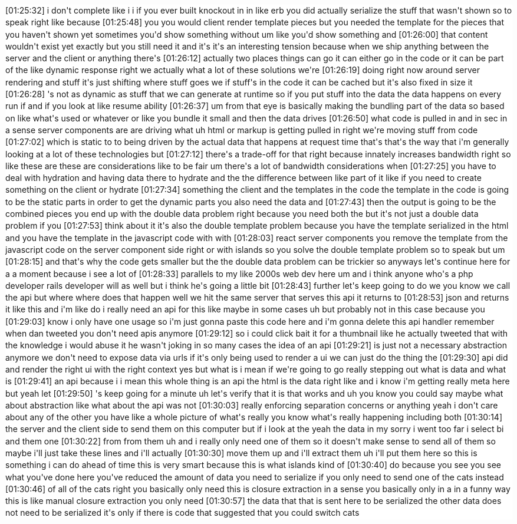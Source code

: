 [01:25:32]  i don't complete like i i if you ever built knockout in in like erb you did actually serialize the stuff that wasn't shown so to speak right like because
[01:25:48]  you you would client render template pieces but you needed the template for the pieces that you haven't shown yet sometimes you'd show something without um like you'd show something and
[01:26:00]  that content wouldn't exist yet exactly but you still need it and it's it's an interesting tension because when we ship anything between the server and the client or anything there's
[01:26:12]  actually two places things can go it can either go in the code or it can be part of the like dynamic response right we actually what a lot of these solutions we're
[01:26:19]  doing right now around server rendering and stuff it's just shifting where stuff goes we if stuff's in the code it can be cached but it's also fixed in size it
[01:26:28] 's not as dynamic as stuff that we can generate at runtime so if you put stuff into the data the data happens on every run if and if you look at like resume ability
[01:26:37]  um from that eye is basically making the bundling part of the data so based on like what's used or whatever or like you bundle it small and then the data drives
[01:26:50]  what code is pulled in and in sec in a sense server components are are driving what uh html or markup is getting pulled in right we're moving stuff from code
[01:27:02]  which is static to to being driven by the actual data that happens at request time that's that's the way that i'm generally looking at a lot of these technologies but
[01:27:12]  there's a trade-off for that right because innately increases bandwidth right so like these are these are considerations like to be fair um there's a lot of bandwidth considerations when
[01:27:25]  you have to deal with hydration and having data there to hydrate and the the difference between like part of it like if you need to create something on the client or hydrate
[01:27:34]  something the client and the templates in the code the template in the code is going to be the static parts in order to get the dynamic parts you also need the data and
[01:27:43]  then the output is going to be the combined pieces you end up with the double data problem right because you need both the but it's not just a double data problem if you
[01:27:53]  think about it it's also the double template problem because you have the template serialized in the html and you have the template in the javascript code with with
[01:28:03]  react server components you remove the template from the javascript code on the server component side right or with islands so you solve the double template problem so to speak but um
[01:28:15]  and that's why the code gets smaller but the the double data problem can be trickier so anyways let's continue here for a a moment because i see a lot of
[01:28:33]  parallels to my like 2000s web dev here um and i think anyone who's a php developer rails developer will as well but i think he's going a little bit
[01:28:43]  further let's keep going to do we you know we call the api but where where does that happen well we hit the same server that serves this api it returns to
[01:28:53]  json and returns it like this and i'm like do i really need an api for this like maybe in some cases uh but probably not in this case because you
[01:29:03]  know i only have one usage so i'm just gonna paste this code here and i'm gonna delete this api handler remember when dan tweeted you don't need apis anymore
[01:29:12]  so i could click bait it for a thumbnail like he actually tweeted that with the knowledge i would abuse it he wasn't joking in so many cases the idea of an api
[01:29:21]  is just not a necessary abstraction anymore we don't need to expose data via urls if it's only being used to render a ui we can just do the thing the
[01:29:30]  api did and render the right ui with the right context yes but what is i mean if we're going to go really stepping out what is data and what is
[01:29:41]  an api because i i mean this whole thing is an api the html is the data right like and i know i'm getting really meta here but yeah let
[01:29:50] 's keep going for a minute uh let's verify that it is that works and uh you know you could say maybe what about abstraction like what about the api was not
[01:30:03]  really enforcing separation concerns or anything yeah i don't care about any of the other you have like a whole picture of what's really you know what's really happening including both
[01:30:14]  the server and the client side to send them on this computer but if i look at the yeah the data in my sorry i went too far i select bi and them one
[01:30:22]  from from them uh and i really only need one of them so it doesn't make sense to send all of them so maybe i'll just take these lines and i'll actually
[01:30:30]  move them up and i'll extract them uh i'll put them here so this is something i can do ahead of time this is very smart because this is what islands kind of
[01:30:40]  do because you see you see what you've done here you've reduced the amount of data you need to serialize if you only need to send one of the cats instead
[01:30:46]  of all of the cats right you basically only need this is closure extraction in a sense you basically only in a in a funny way this is like manual closure extraction you only need
[01:30:57]  the data that that is sent here to be serialized the other data does not need to be serialized it's only if there is code that suggested that you could switch cats